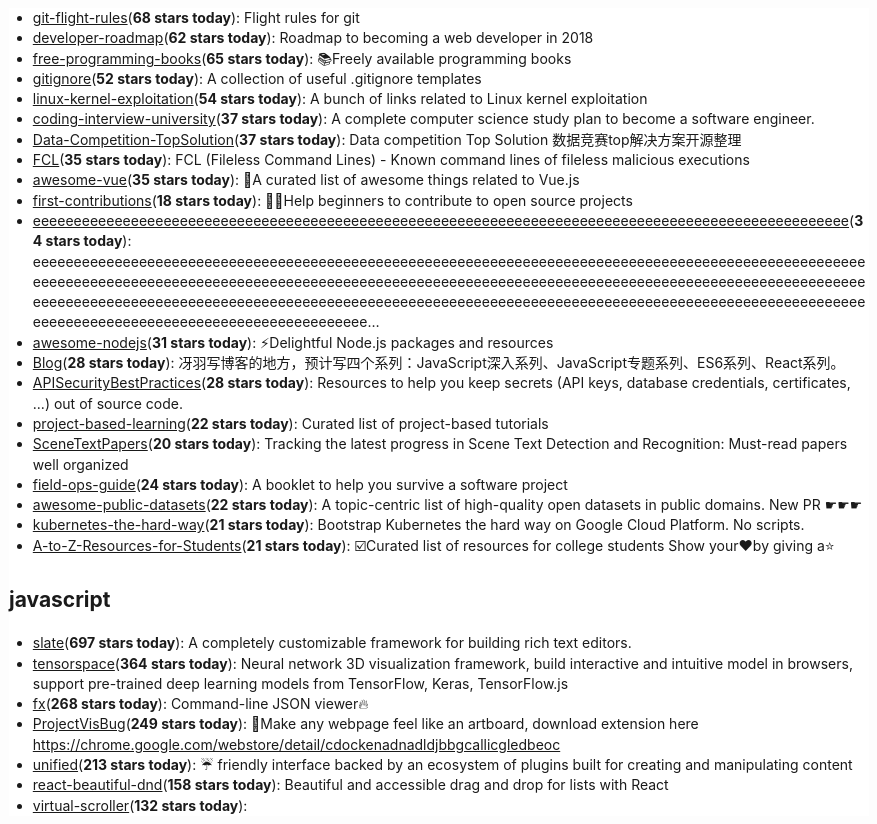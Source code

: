 * [git-flight-rules](https://github.com/k88hudson/git-flight-rules)(**68 stars today**): Flight rules for git
* [developer-roadmap](https://github.com/kamranahmedse/developer-roadmap)(**62 stars today**): Roadmap to becoming a web developer in 2018
* [free-programming-books](https://github.com/EbookFoundation/free-programming-books)(**65 stars today**): 📚Freely available programming books
* [gitignore](https://github.com/github/gitignore)(**52 stars today**): A collection of useful .gitignore templates
* [linux-kernel-exploitation](https://github.com/xairy/linux-kernel-exploitation)(**54 stars today**): A bunch of links related to Linux kernel exploitation
* [coding-interview-university](https://github.com/jwasham/coding-interview-university)(**37 stars today**): A complete computer science study plan to become a software engineer.
* [Data-Competition-TopSolution](https://github.com/Smilexuhc/Data-Competition-TopSolution)(**37 stars today**): Data competition Top Solution 数据竞赛top解决方案开源整理
* [FCL](https://github.com/chenerlich/FCL)(**35 stars today**): FCL (Fileless Command Lines) - Known command lines of fileless malicious executions
* [awesome-vue](https://github.com/vuejs/awesome-vue)(**35 stars today**): 🎉A curated list of awesome things related to Vue.js
* [first-contributions](https://github.com/firstcontributions/first-contributions)(**18 stars today**): 🚀✨Help beginners to contribute to open source projects
* [eeeeeeeeeeeeeeeeeeeeeeeeeeeeeeeeeeeeeeeeeeeeeeeeeeeeeeeeeeeeeeeeeeeeeeeeeeeeeeeeeeeeeeeeeeeeeeeeeeee](https://github.com/eeeeeeeeeeeeeeeeeeeeeeeeeeeeeeee/eeeeeeeeeeeeeeeeeeeeeeeeeeeeeeeeeeeeeeeeeeeeeeeeeeeeeeeeeeeeeeeeeeeeeeeeeeeeeeeeeeeeeeeeeeeeeeeeeeee)(**34 stars today**): eeeeeeeeeeeeeeeeeeeeeeeeeeeeeeeeeeeeeeeeeeeeeeeeeeeeeeeeeeeeeeeeeeeeeeeeeeeeeeeeeeeeeeeeeeeeeeeeeeeeeeeeeeeeeeeeeeeeeeeeeeeeeeeeeeeeeeeeeeeeeeeeeeeeeeeeeeeeeeeeeeeeeeeeeeeeeeeeeeeeeeeeeeeeeeeeeeeeeeeeeeeeeeeeeeeeeeeeeeeeeeeeeeeeeeeeeeeeeeeeeeeeeeeeeeeeeeeeeeeeeeeeeeeeeeeeeeeeeeeeeeeeeeeeeeeeeeeeeeeeeeeeeeeeeeeeeeeeeeeeeeeeeeeeeeeeeeeeeeeeeeeeeee…
* [awesome-nodejs](https://github.com/sindresorhus/awesome-nodejs)(**31 stars today**): ⚡️Delightful Node.js packages and resources
* [Blog](https://github.com/mqyqingfeng/Blog)(**28 stars today**): 冴羽写博客的地方，预计写四个系列：JavaScript深入系列、JavaScript专题系列、ES6系列、React系列。
* [APISecurityBestPractices](https://github.com/GitGuardian/APISecurityBestPractices)(**28 stars today**): Resources to help you keep secrets (API keys, database credentials, certificates, ...) out of source code.
* [project-based-learning](https://github.com/tuvtran/project-based-learning)(**22 stars today**): Curated list of project-based tutorials
* [SceneTextPapers](https://github.com/Jyouhou/SceneTextPapers)(**20 stars today**): Tracking the latest progress in Scene Text Detection and Recognition: Must-read papers well organized
* [field-ops-guide](https://github.com/futurice/field-ops-guide)(**24 stars today**): A booklet to help you survive a software project
* [awesome-public-datasets](https://github.com/awesomedata/awesome-public-datasets)(**22 stars today**): A topic-centric list of high-quality open datasets in public domains. New PR ☛☛☛
* [kubernetes-the-hard-way](https://github.com/kelseyhightower/kubernetes-the-hard-way)(**21 stars today**): Bootstrap Kubernetes the hard way on Google Cloud Platform. No scripts.
* [A-to-Z-Resources-for-Students](https://github.com/dipakkr/A-to-Z-Resources-for-Students)(**21 stars today**): ☑️Curated list of resources for college students Show your❤️by giving a⭐️

## javascript
* [slate](https://github.com/ianstormtaylor/slate)(**697 stars today**): A completely customizable framework for building rich text editors.
* [tensorspace](https://github.com/tensorspace-team/tensorspace)(**364 stars today**): Neural network 3D visualization framework, build interactive and intuitive model in browsers, support pre-trained deep learning models from TensorFlow, Keras, TensorFlow.js
* [fx](https://github.com/antonmedv/fx)(**268 stars today**): Command-line JSON viewer🔥
* [ProjectVisBug](https://github.com/GoogleChromeLabs/ProjectVisBug)(**249 stars today**): 🎨Make any webpage feel like an artboard, download extension here https://chrome.google.com/webstore/detail/cdockenadnadldjbbgcallicgledbeoc
* [unified](https://github.com/unifiedjs/unified)(**213 stars today**): ☔ friendly interface backed by an ecosystem of plugins built for creating and manipulating content
* [react-beautiful-dnd](https://github.com/atlassian/react-beautiful-dnd)(**158 stars today**): Beautiful and accessible drag and drop for lists with React
* [virtual-scroller](https://github.com/valdrinkoshi/virtual-scroller)(**132 stars today**): 